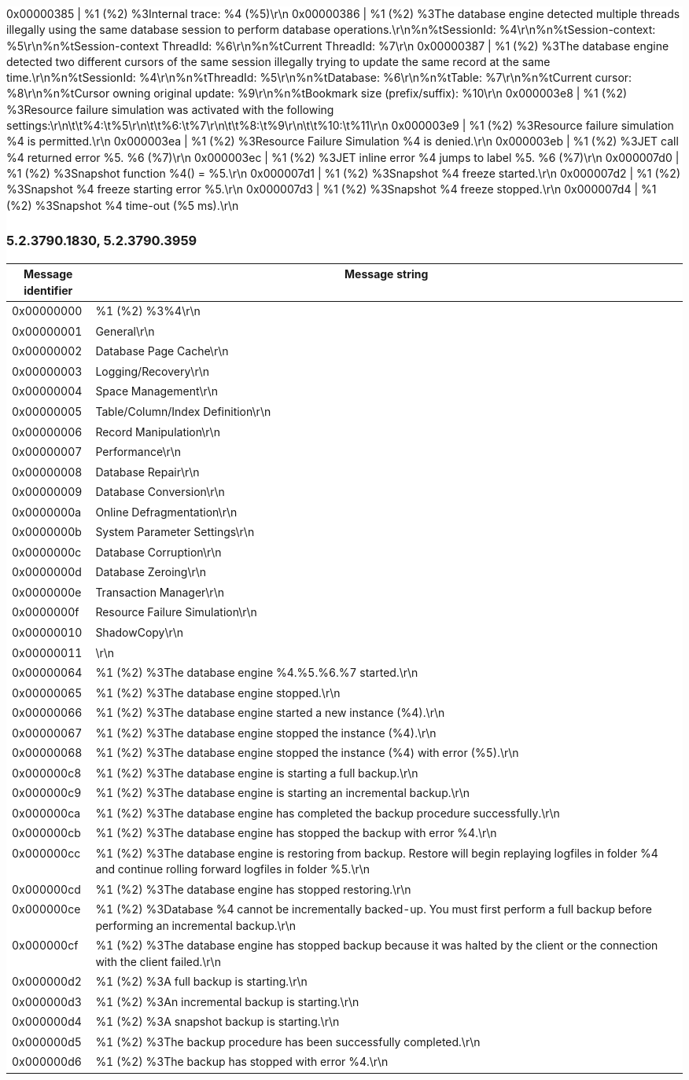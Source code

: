 0x00000385 | %1 (%2) %3Internal trace: %4 (%5)\r\n
0x00000386 | %1 (%2) %3The database engine detected multiple threads illegally using the same database session to perform database operations.\r\n%n%tSessionId: %4\r\n%n%tSession-context: %5\r\n%n%tSession-context ThreadId: %6\r\n%n%tCurrent ThreadId: %7\r\n
0x00000387 | %1 (%2) %3The database engine detected two different cursors of the same session illegally trying to update the same record at the same time.\r\n%n%tSessionId: %4\r\n%n%tThreadId: %5\r\n%n%tDatabase: %6\r\n%n%tTable: %7\r\n%n%tCurrent cursor: %8\r\n%n%tCursor owning original update: %9\r\n%n%tBookmark size (prefix/suffix): %10\r\n
0x000003e8 | %1 (%2) %3Resource failure simulation was activated with the following settings:\r\n\t\t%4:\t%5\r\n\t\t%6:\t%7\r\n\t\t%8:\t%9\r\n\t\t%10:\t%11\r\n
0x000003e9 | %1 (%2) %3Resource failure simulation %4 is permitted.\r\n
0x000003ea | %1 (%2) %3Resource Failure Simulation %4 is denied.\r\n
0x000003eb | %1 (%2) %3JET call %4 returned error %5. %6 (%7)\r\n
0x000003ec | %1 (%2) %3JET inline error %4 jumps to label %5. %6 (%7)\r\n
0x000007d0 | %1 (%2) %3Snapshot function %4() = %5.\r\n
0x000007d1 | %1 (%2) %3Snapshot %4 freeze started.\r\n
0x000007d2 | %1 (%2) %3Snapshot %4 freeze starting error %5.\r\n
0x000007d3 | %1 (%2) %3Snapshot %4 freeze stopped.\r\n
0x000007d4 | %1 (%2) %3Snapshot %4 time-out (%5 ms).\r\n

### 5.2.3790.1830, 5.2.3790.3959

Message identifier | Message string
--- | ---
0x00000000 | %1 (%2) %3%4\r\n
0x00000001 | General\r\n
0x00000002 | Database Page Cache\r\n
0x00000003 | Logging/Recovery\r\n
0x00000004 | Space Management\r\n
0x00000005 | Table/Column/Index Definition\r\n
0x00000006 | Record Manipulation\r\n
0x00000007 | Performance\r\n
0x00000008 | Database Repair\r\n
0x00000009 | Database Conversion\r\n
0x0000000a | Online Defragmentation\r\n
0x0000000b | System Parameter Settings\r\n
0x0000000c | Database Corruption\r\n
0x0000000d | Database Zeroing\r\n
0x0000000e | Transaction Manager\r\n
0x0000000f | Resource Failure Simulation\r\n
0x00000010 | ShadowCopy\r\n
0x00000011 | <EOL>\r\n
0x00000064 | %1 (%2) %3The database engine %4.%5.%6.%7 started.\r\n
0x00000065 | %1 (%2) %3The database engine stopped.\r\n
0x00000066 | %1 (%2) %3The database engine started a new instance (%4).\r\n
0x00000067 | %1 (%2) %3The database engine stopped the instance (%4).\r\n
0x00000068 | %1 (%2) %3The database engine stopped the instance (%4) with error (%5).\r\n
0x000000c8 | %1 (%2) %3The database engine is starting a full backup.\r\n
0x000000c9 | %1 (%2) %3The database engine is starting an incremental backup.\r\n
0x000000ca | %1 (%2) %3The database engine has completed the backup procedure successfully.\r\n
0x000000cb | %1 (%2) %3The database engine has stopped the backup with error %4.\r\n
0x000000cc | %1 (%2) %3The database engine is restoring from backup. Restore will begin replaying logfiles in folder %4 and continue rolling forward logfiles in folder %5.\r\n
0x000000cd | %1 (%2) %3The database engine has stopped restoring.\r\n
0x000000ce | %1 (%2) %3Database %4 cannot be incrementally backed-up. You must first perform a full backup before performing an incremental backup.\r\n
0x000000cf | %1 (%2) %3The database engine has stopped backup because it was halted by the client or the connection with the client failed.\r\n
0x000000d2 | %1 (%2) %3A full backup is starting.\r\n
0x000000d3 | %1 (%2) %3An incremental backup is starting.\r\n
0x000000d4 | %1 (%2) %3A snapshot backup is starting.\r\n
0x000000d5 | %1 (%2) %3The backup procedure has been successfully completed.\r\n
0x000000d6 | %1 (%2) %3The backup has stopped with error %4.\r\n